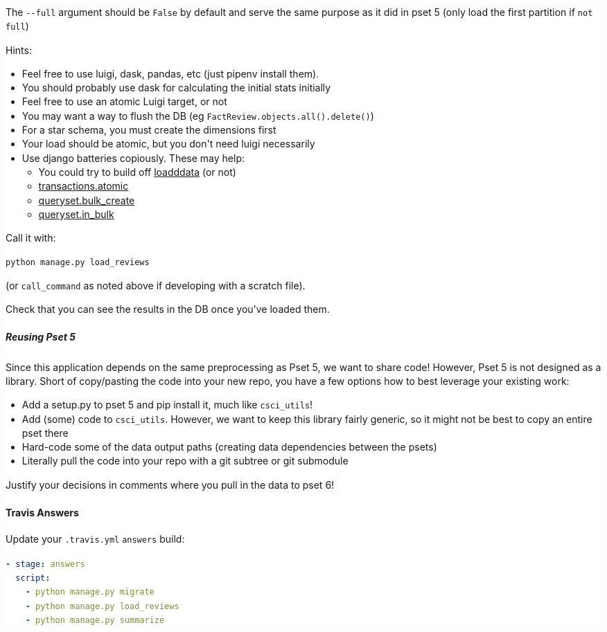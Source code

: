 
The `--full` argument should be `False` by default and serve the same purpose
as it did in pset 5 (only load the first partition if `not full`)

Hints:

* Feel free to use luigi, dask, pandas, etc (just pipenv install them).
* You should probably use dask for calculating the initial stats initially
* Feel free to use an atomic Luigi target, or not
* You may want a way to flush the DB (eg `FactReview.objects.all().delete()`)
* For a star schema, you must create the dimensions first
* Your load should be atomic, but you don't need luigi necessarily
* Use django batteries copiously.  These may help:
  * You could try to build off [loadddata](https://docs.djangoproject.com/en/2.2/ref/django-admin/#loaddata) (or not)
  * [transactions.atomic](https://docs.djangoproject.com/en/2.2/topics/db/transactions/#django.db.transaction.atomic)
  * [queryset.bulk_create](https://docs.djangoproject.com/en/2.1/ref/models/querysets/#bulk-create)
  * [queryset.in_bulk](https://docs.djangoproject.com/en/2.1/ref/models/querysets/#in-bulk)

Call it with:

```bash
python manage.py load_reviews
```

(or `call_command` as noted above if developing with a scratch file).

Check that you can see the results in the DB once you've loaded them.

##### Reusing Pset 5

Since this application depends on the same preprocessing as Pset 5, we want to
share code!  However, Pset 5 is not designed as a library.  Short of
copy/pasting the code into your new repo, you have a few options how to best
leverage your existing work:

* Add a setup.py to pset 5 and pip install it, much like `csci_utils`!
* Add (some) code to `csci_utils`.  However, we want to keep this library fairly
generic, so it might not be best to copy an entire pset there
* Hard-code some of the data output paths (creating data dependencies between
the psets)
* Literally pull the code into your repo with a git subtree or git submodule

Justify your decisions in comments where you pull in the data to pset 6!

#### Travis Answers

Update your `.travis.yml` `answers` build:

```yaml
- stage: answers
  script:
    - python manage.py migrate
    - python manage.py load_reviews
    - python manage.py summarize
```
